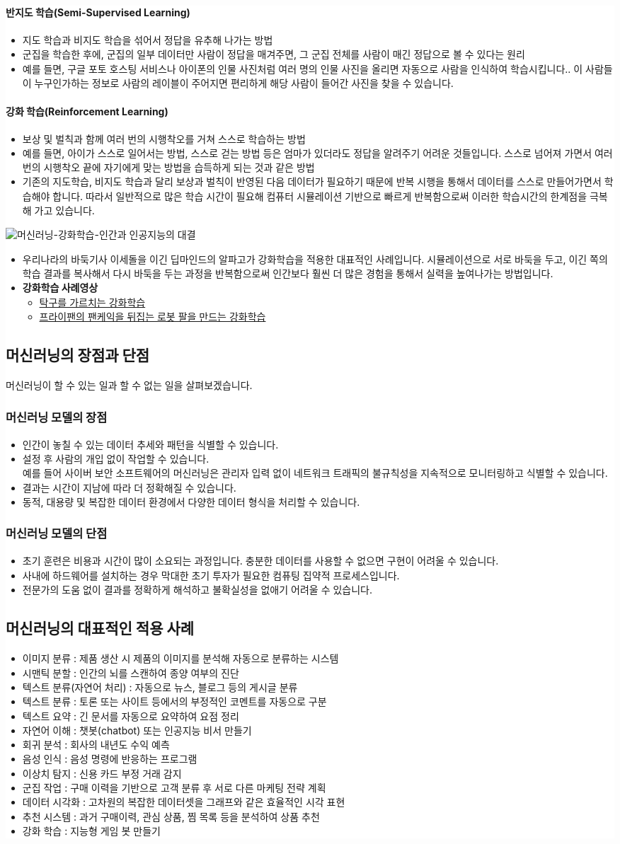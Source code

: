 #### **반지도 학습(Semi-Supervised Learning)**

- 지도 학습과 비지도 학습을 섞어서 정답을 유추해 나가는 방법
- 군집을 학습한 후에, 군집의 일부 데이터만 사람이 정답을 매겨주면, 그 군집 전체를 사람이 매긴 정답으로 볼 수 있다는 원리
- 예를 들면, 구글 포토 호스팅 서비스나 아이폰의 인물 사진처럼 여러 명의 인물 사진을 올리면 자동으로 사람을 인식하여 학습시킵니다.. 이 사람들이 누구인가하는 정보로 사람의 레이블이 주어지면 편리하게 해당 사람이 들어간 사진을 찾을 수 있습니다.

#### **강화 학습(Reinforcement Learning)**

- 보상 및 벌칙과 함께 여러 번의 시행착오를 거쳐 스스로 학습하는 방법
- 예를 들면, 아이가 스스로 일어서는 방법, 스스로 걷는 방법 등은 엄마가 있더라도 정답을 알려주기 어려운 것들입니다. 스스로 넘어져 가면서 여러 번의 시행착오 끝에 자기에게 맞는 방법을 습득하게 되는 것과 같은 방법
- 기존의 지도학습, 비지도 학습과 달리 보상과 벌칙이 반영된 다음 데이터가 필요하기 때문에 반복 시행을 통해서 데이터를 스스로 만들어가면서 학습해야 합니다. 따라서 일반적으로 많은 학습 시간이 필요해 컴퓨터 시뮬레이션 기반으로 빠르게 반복함으로써 이러한 학습시간의 한계점을 극복해 가고 있습니다.

![머신러닝-강화학습-인간과 인공지능의 대결](https://modulabs.co.kr/wp-content/uploads/2022/09/%EC%9D%B4%EC%84%B8%EB%8F%8C_%EC%95%8C%ED%8C%8C%EA%B3%A0-1024x576.jpg)

- 우리나라의 바둑기사 이세돌을 이긴 딥마인드의 알파고가 강화학습을 적용한 대표적인 사례입니다. 시뮬레이션으로 서로 바둑을 두고, 이긴 쪽의 학습 결과를 복사해서 다시 바둑을 두는 과정을 반복함으로써 인간보다 훨씬 더 많은 경험을 통해서 실력을 높여나가는 방법입니다.
- **강화학습 사례영상**
    - [탁구를 가르치는 강화학습](https://www.youtube.com/watch?v=SH3bADiB7uQ)
    - [프라이팬의 팬케익을 뒤집는 로봇 팔을 만드는 강화학습](https://www.youtube.com/watch?v=W_gxLKSsSIE)

## 머신러닝의 장점과 단점

머신러닝이 할 수 있는 일과 할 수 없는 일을 살펴보겠습니다.

### 머신러닝 모델의 장점

- 인간이 놓칠 수 있는 데이터 추세와 패턴을 식별할 수 있습니다.
- 설정 후 사람의 개입 없이 작업할 수 있습니다.  
    예를 들어 사이버 보안 소프트웨어의 머신러닝은 관리자 입력 없이 네트워크 트래픽의 불규칙성을 지속적으로 모니터링하고 식별할 수 있습니다.
- 결과는 시간이 지남에 따라 더 정확해질 수 있습니다.
- 동적, 대용량 및 복잡한 데이터 환경에서 다양한 데이터 형식을 처리할 수 있습니다.

### 머신러닝 모델의 단점

- 초기 훈련은 비용과 시간이 많이 소요되는 과정입니다. 충분한 데이터를 사용할 수 없으면 구현이 어려울 수 있습니다.
- 사내에 하드웨어를 설치하는 경우 막대한 초기 투자가 필요한 컴퓨팅 집약적 프로세스입니다.
- 전문가의 도움 없이 결과를 정확하게 해석하고 불확실성을 없애기 어려울 수 있습니다.

## 머신러닝의 대표적인 적용 사례

- 이미지 분류 : 제품 생산 시 제품의 이미지를 분석해 자동으로 분류하는 시스템
- 시맨틱 분할 : 인간의 뇌를 스캔하여 종양 여부의 진단
- 텍스트 분류(자연어 처리) : 자동으로 뉴스, 블로그 등의 게시글 분류
- 텍스트 분류 : 토론 또는 사이트 등에서의 부정적인 코멘트를 자동으로 구분
- 텍스트 요약 : 긴 문서를 자동으로 요약하여 요점 정리
- 자연어 이해 : 챗봇(chatbot) 또는 인공지능 비서 만들기
- 회귀 분석 : 회사의 내년도 수익 예측
- 음성 인식 : 음성 명령에 반응하는 프로그램
- 이상치 탐지 : 신용 카드 부정 거래 감지
- 군집 작업 : 구매 이력을 기반으로 고객 분류 후 서로 다른 마케팅 전략 계획
- 데이터 시각화 : 고차원의 복잡한 데이터셋을 그래프와 같은 효율적인 시각 표현
- 추천 시스템 : 과거 구매이력, 관심 상품, 찜 목록 등을 분석하여 상품 추천
- 강화 학습 : 지능형 게임 봇 만들기
